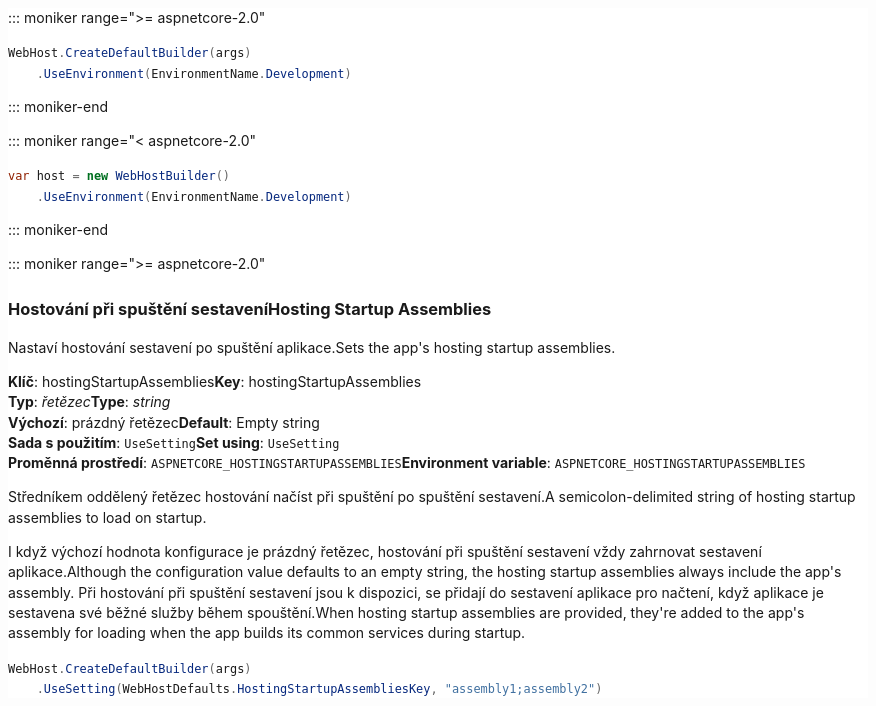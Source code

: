::: moniker range=">= aspnetcore-2.0"

```csharp
WebHost.CreateDefaultBuilder(args)
    .UseEnvironment(EnvironmentName.Development)
```

::: moniker-end

::: moniker range="< aspnetcore-2.0"

```csharp
var host = new WebHostBuilder()
    .UseEnvironment(EnvironmentName.Development)
```

::: moniker-end

::: moniker range=">= aspnetcore-2.0"

### <a name="hosting-startup-assemblies"></a><span data-ttu-id="f9cd4-233">Hostování při spuštění sestavení</span><span class="sxs-lookup"><span data-stu-id="f9cd4-233">Hosting Startup Assemblies</span></span>

<span data-ttu-id="f9cd4-234">Nastaví hostování sestavení po spuštění aplikace.</span><span class="sxs-lookup"><span data-stu-id="f9cd4-234">Sets the app's hosting startup assemblies.</span></span>

<span data-ttu-id="f9cd4-235">**Klíč**: hostingStartupAssemblies</span><span class="sxs-lookup"><span data-stu-id="f9cd4-235">**Key**: hostingStartupAssemblies</span></span>  
<span data-ttu-id="f9cd4-236">**Typ**: *řetězec*</span><span class="sxs-lookup"><span data-stu-id="f9cd4-236">**Type**: *string*</span></span>  
<span data-ttu-id="f9cd4-237">**Výchozí**: prázdný řetězec</span><span class="sxs-lookup"><span data-stu-id="f9cd4-237">**Default**: Empty string</span></span>  
<span data-ttu-id="f9cd4-238">**Sada s použitím**: `UseSetting`</span><span class="sxs-lookup"><span data-stu-id="f9cd4-238">**Set using**: `UseSetting`</span></span>  
<span data-ttu-id="f9cd4-239">**Proměnná prostředí**: `ASPNETCORE_HOSTINGSTARTUPASSEMBLIES`</span><span class="sxs-lookup"><span data-stu-id="f9cd4-239">**Environment variable**: `ASPNETCORE_HOSTINGSTARTUPASSEMBLIES`</span></span>

<span data-ttu-id="f9cd4-240">Středníkem oddělený řetězec hostování načíst při spuštění po spuštění sestavení.</span><span class="sxs-lookup"><span data-stu-id="f9cd4-240">A semicolon-delimited string of hosting startup assemblies to load on startup.</span></span>

<span data-ttu-id="f9cd4-241">I když výchozí hodnota konfigurace je prázdný řetězec, hostování při spuštění sestavení vždy zahrnovat sestavení aplikace.</span><span class="sxs-lookup"><span data-stu-id="f9cd4-241">Although the configuration value defaults to an empty string, the hosting startup assemblies always include the app's assembly.</span></span> <span data-ttu-id="f9cd4-242">Při hostování při spuštění sestavení jsou k dispozici, se přidají do sestavení aplikace pro načtení, když aplikace je sestavena své běžné služby během spouštění.</span><span class="sxs-lookup"><span data-stu-id="f9cd4-242">When hosting startup assemblies are provided, they're added to the app's assembly for loading when the app builds its common services during startup.</span></span>

```csharp
WebHost.CreateDefaultBuilder(args)
    .UseSetting(WebHostDefaults.HostingStartupAssembliesKey, "assembly1;assembly2")
```
